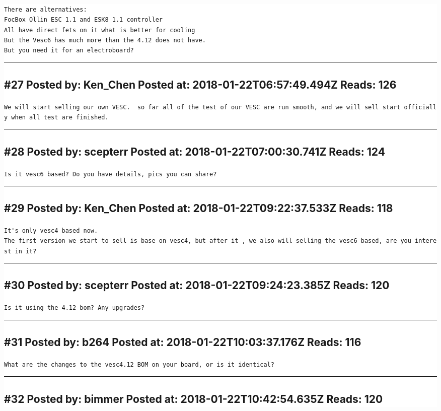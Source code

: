```
There are alternatives:
FocBox Ollin ESC 1.1 and ESK8 1.1 controller
All have direct fets on it what is better for cooling
But the Vesc6 has much more than the 4.12 does not have.
But you need it for an electroboard?
```

---
## \#27 Posted by: Ken_Chen Posted at: 2018-01-22T06:57:49.494Z Reads: 126

```
We will start selling our own VESC.  so far all of the test of our VESC are run smooth, and we will sell start officially when all test are finished.
```

---
## \#28 Posted by: scepterr Posted at: 2018-01-22T07:00:30.741Z Reads: 124

```
Is it vesc6 based? Do you have details, pics you can share?
```

---
## \#29 Posted by: Ken_Chen Posted at: 2018-01-22T09:22:37.533Z Reads: 118

```
It's only vesc4 based now. 
The first version we start to sell is base on vesc4, but after it , we also will selling the vesc6 based, are you interest in it?
```

---
## \#30 Posted by: scepterr Posted at: 2018-01-22T09:24:23.385Z Reads: 120

```
Is it using the 4.12 bom? Any upgrades?
```

---
## \#31 Posted by: b264 Posted at: 2018-01-22T10:03:37.176Z Reads: 116

```
What are the changes to the vesc4.12 BOM on your board, or is it identical?
```

---
## \#32 Posted by: bimmer Posted at: 2018-01-22T10:42:54.635Z Reads: 120
